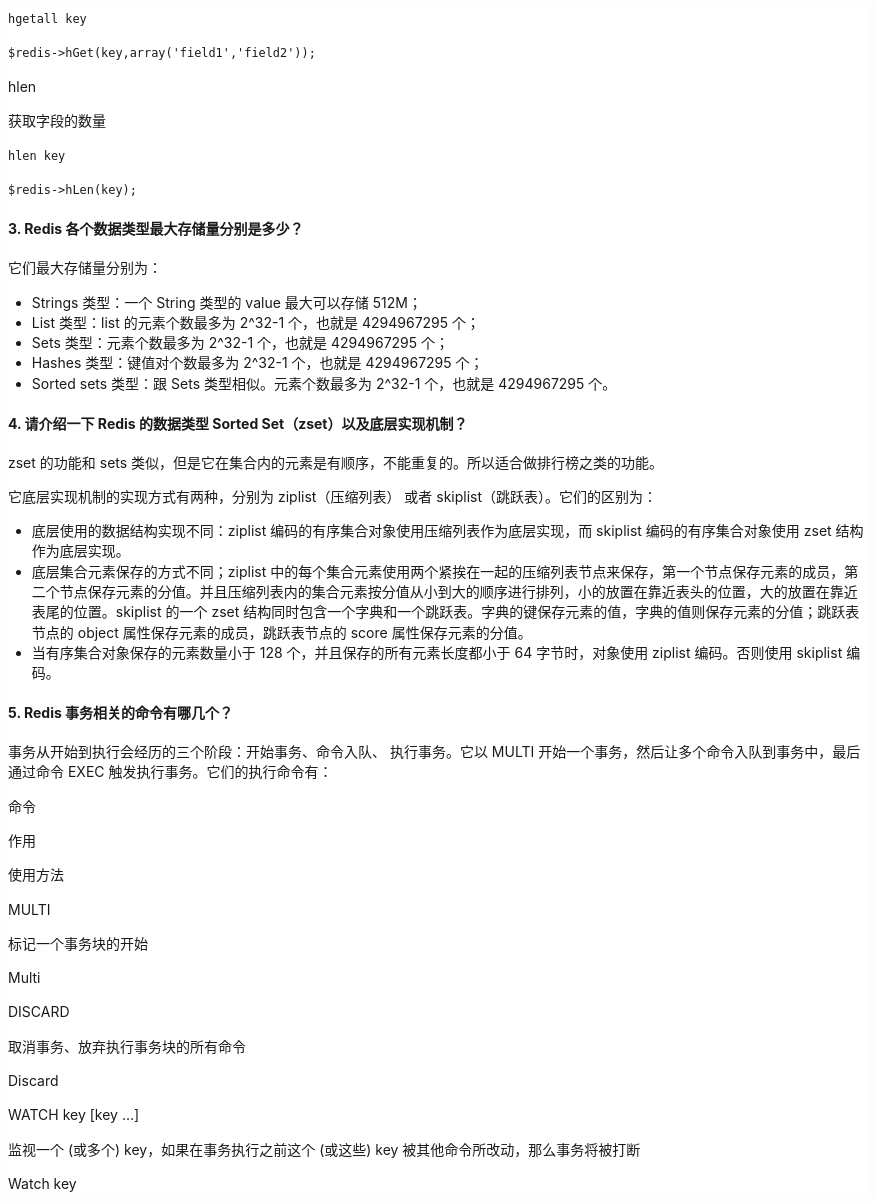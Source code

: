 `hgetall key`

`$redis->hGet(key,array('field1','field2'));`

hlen

获取字段的数量

`hlen key`

`$redis->hLen(key);`

#### 3\. Redis 各个数据类型最大存储量分别是多少？

它们最大存储量分别为：

* Strings 类型：一个 String 类型的 value 最大可以存储 512M；
* List 类型：list 的元素个数最多为 2^32-1 个，也就是 4294967295 个；
* Sets 类型：元素个数最多为 2^32-1 个，也就是 4294967295 个；
* Hashes 类型：键值对个数最多为 2^32-1 个，也就是 4294967295 个；
* Sorted sets 类型：跟 Sets 类型相似。元素个数最多为 2^32-1 个，也就是 4294967295 个。

#### 4\. 请介绍一下 Redis 的数据类型 Sorted Set（zset）以及底层实现机制？

zset 的功能和 sets 类似，但是它在集合内的元素是有顺序，不能重复的。所以适合做排行榜之类的功能。

它底层实现机制的实现方式有两种，分别为 ziplist（压缩列表） 或者 skiplist（跳跃表）。它们的区别为：

* 底层使用的数据结构实现不同：ziplist 编码的有序集合对象使用压缩列表作为底层实现，而 skiplist 编码的有序集合对象使用 zset 结构作为底层实现。
* 底层集合元素保存的方式不同；ziplist 中的每个集合元素使用两个紧挨在一起的压缩列表节点来保存，第一个节点保存元素的成员，第二个节点保存元素的分值。并且压缩列表内的集合元素按分值从小到大的顺序进行排列，小的放置在靠近表头的位置，大的放置在靠近表尾的位置。skiplist 的一个 zset 结构同时包含一个字典和一个跳跃表。字典的键保存元素的值，字典的值则保存元素的分值；跳跃表节点的 object 属性保存元素的成员，跳跃表节点的 score 属性保存元素的分值。
* 当有序集合对象保存的元素数量小于 128 个，并且保存的所有元素长度都小于 64 字节时，对象使用 ziplist 编码。否则使用 skiplist 编码。

#### 5\. Redis 事务相关的命令有哪几个？

事务从开始到执行会经历的三个阶段：开始事务、命令入队、 执行事务。它以 MULTI 开始一个事务，然后让多个命令入队到事务中，最后通过命令 EXEC 触发执行事务。它们的执行命令有：

命令

作用

使用方法

MULTI

标记一个事务块的开始

Multi

DISCARD

取消事务、放弃执行事务块的所有命令

Discard

WATCH key \[key …\]

监视一个 (或多个) key，如果在事务执行之前这个 (或这些) key 被其他命令所改动，那么事务将被打断

Watch key
